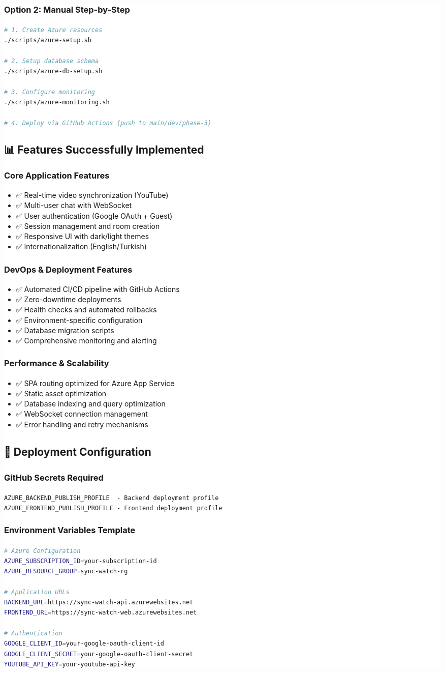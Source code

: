### Option 2: Manual Step-by-Step
```bash
# 1. Create Azure resources
./scripts/azure-setup.sh

# 2. Setup database schema
./scripts/azure-db-setup.sh

# 3. Configure monitoring
./scripts/azure-monitoring.sh

# 4. Deploy via GitHub Actions (push to main/dev/phase-3)
```

## 📊 Features Successfully Implemented

### Core Application Features
- ✅ Real-time video synchronization (YouTube)
- ✅ Multi-user chat with WebSocket
- ✅ User authentication (Google OAuth + Guest)
- ✅ Session management and room creation
- ✅ Responsive UI with dark/light themes
- ✅ Internationalization (English/Turkish)

### DevOps & Deployment Features
- ✅ Automated CI/CD pipeline with GitHub Actions
- ✅ Zero-downtime deployments
- ✅ Health checks and automated rollbacks
- ✅ Environment-specific configuration
- ✅ Database migration scripts
- ✅ Comprehensive monitoring and alerting

### Performance & Scalability
- ✅ SPA routing optimized for Azure App Service
- ✅ Static asset optimization
- ✅ Database indexing and query optimization
- ✅ WebSocket connection management
- ✅ Error handling and retry mechanisms

## 🔧 Deployment Configuration

### GitHub Secrets Required
```
AZURE_BACKEND_PUBLISH_PROFILE  - Backend deployment profile
AZURE_FRONTEND_PUBLISH_PROFILE - Frontend deployment profile
```

### Environment Variables Template
```bash
# Azure Configuration
AZURE_SUBSCRIPTION_ID=your-subscription-id
AZURE_RESOURCE_GROUP=sync-watch-rg

# Application URLs
BACKEND_URL=https://sync-watch-api.azurewebsites.net
FRONTEND_URL=https://sync-watch-web.azurewebsites.net

# Authentication
GOOGLE_CLIENT_ID=your-google-oauth-client-id
GOOGLE_CLIENT_SECRET=your-google-oauth-client-secret
YOUTUBE_API_KEY=your-youtube-api-key
```